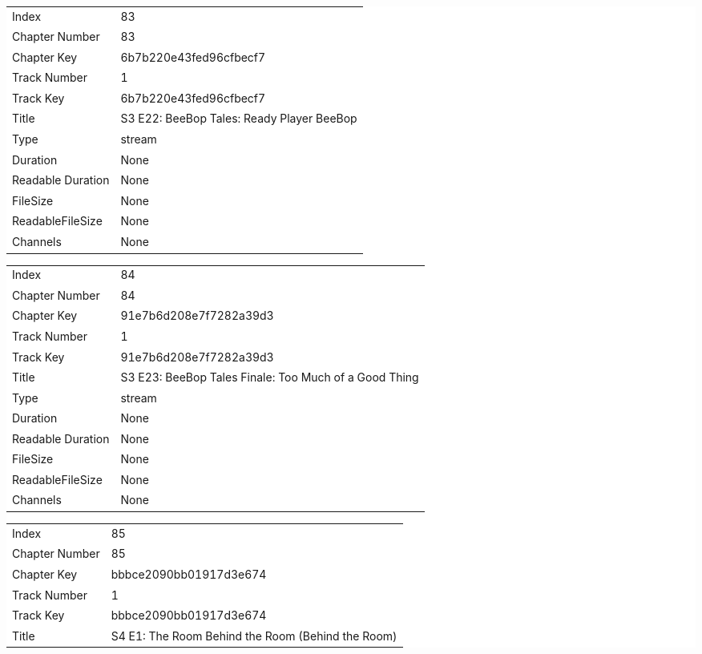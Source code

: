 |  |  |
| - | - |
| Index | 83 |
| Chapter Number | 83 |
| Chapter Key | 6b7b220e43fed96cfbecf7 |
| Track Number | 1 |
| Track Key | 6b7b220e43fed96cfbecf7 |
| Title | S3 E22: BeeBop Tales: Ready Player BeeBop |
| Type | stream |
| Duration | None |
| Readable Duration | None |
| FileSize | None |
| ReadableFileSize | None |
| Channels | None |

|  |  |
| - | - |
| Index | 84 |
| Chapter Number | 84 |
| Chapter Key | 91e7b6d208e7f7282a39d3 |
| Track Number | 1 |
| Track Key | 91e7b6d208e7f7282a39d3 |
| Title | S3 E23: BeeBop Tales Finale: Too Much of a Good Thing |
| Type | stream |
| Duration | None |
| Readable Duration | None |
| FileSize | None |
| ReadableFileSize | None |
| Channels | None |

|  |  |
| - | - |
| Index | 85 |
| Chapter Number | 85 |
| Chapter Key | bbbce2090bb01917d3e674 |
| Track Number | 1 |
| Track Key | bbbce2090bb01917d3e674 |
| Title | S4 E1: The Room Behind the Room (Behind the Room) |